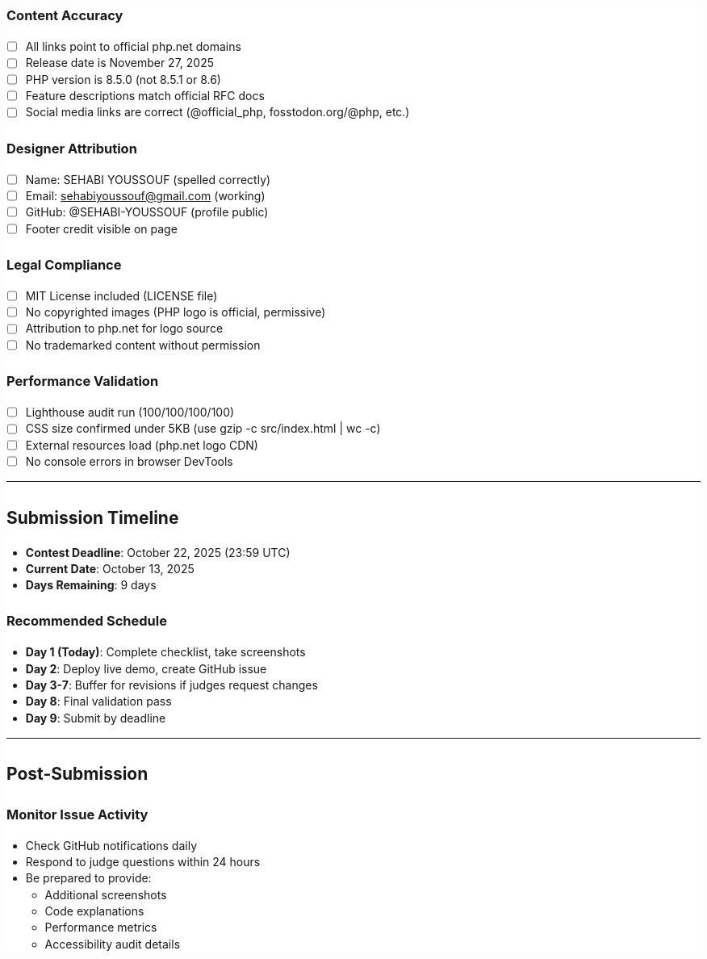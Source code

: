 ### Content Accuracy
- [ ] All links point to official php.net domains
- [ ] Release date is November 27, 2025
- [ ] PHP version is 8.5.0 (not 8.5.1 or 8.6)
- [ ] Feature descriptions match official RFC docs
- [ ] Social media links are correct (@official_php, fosstodon.org/@php, etc.)

### Designer Attribution
- [ ] Name: SEHABI YOUSSOUF (spelled correctly)
- [ ] Email: sehabiyoussouf@gmail.com (working)
- [ ] GitHub: @SEHABI-YOUSSOUF (profile public)
- [ ] Footer credit visible on page

### Legal Compliance
- [ ] MIT License included (LICENSE file)
- [ ] No copyrighted images (PHP logo is official, permissive)
- [ ] Attribution to php.net for logo source
- [ ] No trademarked content without permission

### Performance Validation
- [ ] Lighthouse audit run (100/100/100/100)
- [ ] CSS size confirmed under 5KB (use gzip -c src/index.html | wc -c)
- [ ] External resources load (php.net logo CDN)
- [ ] No console errors in browser DevTools

---

## Submission Timeline

- **Contest Deadline**: October 22, 2025 (23:59 UTC)
- **Current Date**: October 13, 2025
- **Days Remaining**: 9 days

### Recommended Schedule

- **Day 1 (Today)**: Complete checklist, take screenshots
- **Day 2**: Deploy live demo, create GitHub issue
- **Day 3-7**: Buffer for revisions if judges request changes
- **Day 8**: Final validation pass
- **Day 9**: Submit by deadline

---

## Post-Submission

### Monitor Issue Activity
- Check GitHub notifications daily
- Respond to judge questions within 24 hours
- Be prepared to provide:
  - Additional screenshots
  - Code explanations
  - Performance metrics
  - Accessibility audit details
